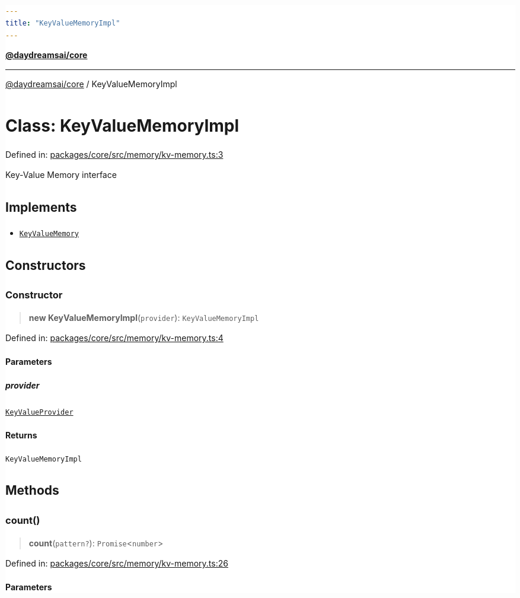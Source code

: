```yaml
---
title: "KeyValueMemoryImpl"
---
```


[**@daydreamsai/core**](./api-reference.md)

***

[@daydreamsai/core](./api-reference.md) / KeyValueMemoryImpl

# Class: KeyValueMemoryImpl

Defined in: [packages/core/src/memory/kv-memory.ts:3](https://github.com/dojoengine/daydreams/blob/612e9304717c546d301f9cac8c204de734cac957/packages/core/src/memory/kv-memory.ts#L3)

Key-Value Memory interface

## Implements

- [`KeyValueMemory`](./KeyValueMemory.md)

## Constructors

### Constructor

> **new KeyValueMemoryImpl**(`provider`): `KeyValueMemoryImpl`

Defined in: [packages/core/src/memory/kv-memory.ts:4](https://github.com/dojoengine/daydreams/blob/612e9304717c546d301f9cac8c204de734cac957/packages/core/src/memory/kv-memory.ts#L4)

#### Parameters

##### provider

[`KeyValueProvider`](./KeyValueProvider.md)

#### Returns

`KeyValueMemoryImpl`

## Methods

### count()

> **count**(`pattern?`): `Promise`\<`number`\>

Defined in: [packages/core/src/memory/kv-memory.ts:26](https://github.com/dojoengine/daydreams/blob/612e9304717c546d301f9cac8c204de734cac957/packages/core/src/memory/kv-memory.ts#L26)

#### Parameters
